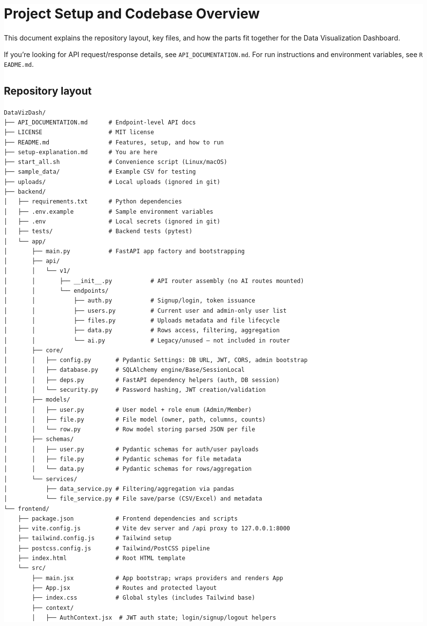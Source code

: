# Project Setup and Codebase Overview

This document explains the repository layout, key files, and how the parts fit together for the Data Visualization Dashboard.

If you’re looking for API request/response details, see `API_DOCUMENTATION.md`. For run instructions and environment variables, see `README.md`.

## Repository layout

```
DataVizDash/
├── API_DOCUMENTATION.md      # Endpoint-level API docs
├── LICENSE                   # MIT license
├── README.md                 # Features, setup, and how to run
├── setup-explanation.md      # You are here
├── start_all.sh              # Convenience script (Linux/macOS)
├── sample_data/              # Example CSV for testing
├── uploads/                  # Local uploads (ignored in git)
├── backend/
│   ├── requirements.txt      # Python dependencies
│   ├── .env.example          # Sample environment variables
│   ├── .env                  # Local secrets (ignored in git)
│   ├── tests/                # Backend tests (pytest)
│   └── app/
│       ├── main.py           # FastAPI app factory and bootstrapping
│       ├── api/
│       │   └── v1/
│       │       ├── __init__.py           # API router assembly (no AI routes mounted)
│       │       └── endpoints/
│       │           ├── auth.py           # Signup/login, token issuance
│       │           ├── users.py          # Current user and admin-only user list
│       │           ├── files.py          # Uploads metadata and file lifecycle
│       │           ├── data.py           # Rows access, filtering, aggregation
│       │           └── ai.py             # Legacy/unused — not included in router
│       ├── core/
│       │   ├── config.py       # Pydantic Settings: DB URL, JWT, CORS, admin bootstrap
│       │   ├── database.py     # SQLAlchemy engine/Base/SessionLocal
│       │   ├── deps.py         # FastAPI dependency helpers (auth, DB session)
│       │   └── security.py     # Password hashing, JWT creation/validation
│       ├── models/
│       │   ├── user.py         # User model + role enum (Admin/Member)
│       │   ├── file.py         # File model (owner, path, columns, counts)
│       │   └── row.py          # Row model storing parsed JSON per file
│       ├── schemas/
│       │   ├── user.py         # Pydantic schemas for auth/user payloads
│       │   ├── file.py         # Pydantic schemas for file metadata
│       │   └── data.py         # Pydantic schemas for rows/aggregation
│       └── services/
│           ├── data_service.py # Filtering/aggregation via pandas
│           └── file_service.py # File save/parse (CSV/Excel) and metadata
└── frontend/
    ├── package.json            # Frontend dependencies and scripts
    ├── vite.config.js          # Vite dev server and /api proxy to 127.0.0.1:8000
    ├── tailwind.config.js      # Tailwind setup
    ├── postcss.config.js       # Tailwind/PostCSS pipeline
    ├── index.html              # Root HTML template
    └── src/
        ├── main.jsx            # App bootstrap; wraps providers and renders App
        ├── App.jsx             # Routes and protected layout
        ├── index.css           # Global styles (includes Tailwind base)
        ├── context/
        │   ├── AuthContext.jsx  # JWT auth state; login/signup/logout helpers
```